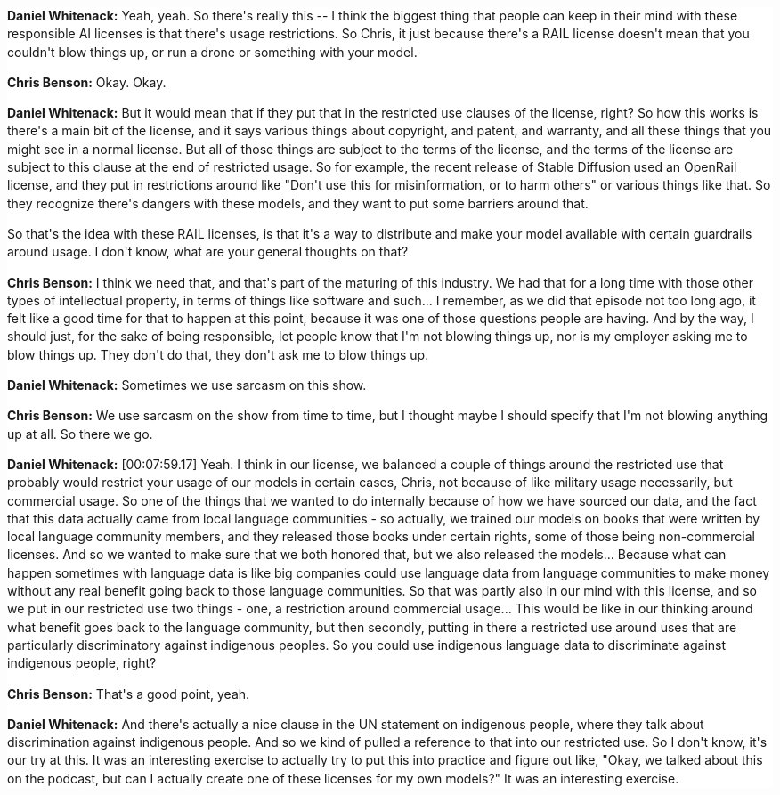 **Daniel Whitenack:** Yeah, yeah. So there's really this -- I think the biggest thing that people can keep in their mind with these responsible AI licenses is that there's usage restrictions. So Chris, it just because there's a RAIL license doesn't mean that you couldn't blow things up, or run a drone or something with your model.

**Chris Benson:** Okay. Okay.

**Daniel Whitenack:** But it would mean that if they put that in the restricted use clauses of the license, right? So how this works is there's a main bit of the license, and it says various things about copyright, and patent, and warranty, and all these things that you might see in a normal license. But all of those things are subject to the terms of the license, and the terms of the license are subject to this clause at the end of restricted usage. So for example, the recent release of Stable Diffusion used an OpenRail license, and they put in restrictions around like "Don't use this for misinformation, or to harm others" or various things like that. So they recognize there's dangers with these models, and they want to put some barriers around that.

So that's the idea with these RAIL licenses, is that it's a way to distribute and make your model available with certain guardrails around usage. I don't know, what are your general thoughts on that?

**Chris Benson:** I think we need that, and that's part of the maturing of this industry. We had that for a long time with those other types of intellectual property, in terms of things like software and such... I remember, as we did that episode not too long ago, it felt like a good time for that to happen at this point, because it was one of those questions people are having. And by the way, I should just, for the sake of being responsible, let people know that I'm not blowing things up, nor is my employer asking me to blow things up. They don't do that, they don't ask me to blow things up.

**Daniel Whitenack:** Sometimes we use sarcasm on this show.

**Chris Benson:** We use sarcasm on the show from time to time, but I thought maybe I should specify that I'm not blowing anything up at all. So there we go.

**Daniel Whitenack:** \[00:07:59.17\] Yeah. I think in our license, we balanced a couple of things around the restricted use that probably would restrict your usage of our models in certain cases, Chris, not because of like military usage necessarily, but commercial usage. So one of the things that we wanted to do internally because of how we have sourced our data, and the fact that this data actually came from local language communities - so actually, we trained our models on books that were written by local language community members, and they released those books under certain rights, some of those being non-commercial licenses. And so we wanted to make sure that we both honored that, but we also released the models... Because what can happen sometimes with language data is like big companies could use language data from language communities to make money without any real benefit going back to those language communities. So that was partly also in our mind with this license, and so we put in our restricted use two things - one, a restriction around commercial usage... This would be like in our thinking around what benefit goes back to the language community, but then secondly, putting in there a restricted use around uses that are particularly discriminatory against indigenous peoples. So you could use indigenous language data to discriminate against indigenous people, right?

**Chris Benson:** That's a good point, yeah.

**Daniel Whitenack:** And there's actually a nice clause in the UN statement on indigenous people, where they talk about discrimination against indigenous people. And so we kind of pulled a reference to that into our restricted use. So I don't know, it's our try at this. It was an interesting exercise to actually try to put this into practice and figure out like, "Okay, we talked about this on the podcast, but can I actually create one of these licenses for my own models?" It was an interesting exercise.
